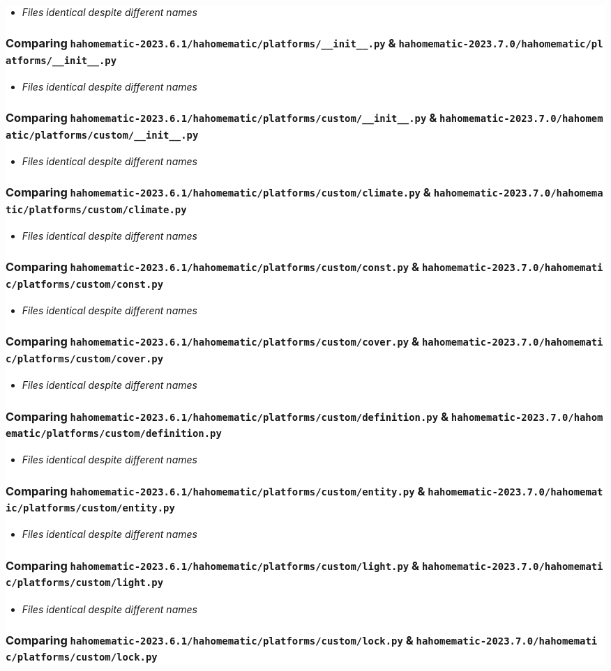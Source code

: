  * *Files identical despite different names*

### Comparing `hahomematic-2023.6.1/hahomematic/platforms/__init__.py` & `hahomematic-2023.7.0/hahomematic/platforms/__init__.py`

 * *Files identical despite different names*

### Comparing `hahomematic-2023.6.1/hahomematic/platforms/custom/__init__.py` & `hahomematic-2023.7.0/hahomematic/platforms/custom/__init__.py`

 * *Files identical despite different names*

### Comparing `hahomematic-2023.6.1/hahomematic/platforms/custom/climate.py` & `hahomematic-2023.7.0/hahomematic/platforms/custom/climate.py`

 * *Files identical despite different names*

### Comparing `hahomematic-2023.6.1/hahomematic/platforms/custom/const.py` & `hahomematic-2023.7.0/hahomematic/platforms/custom/const.py`

 * *Files identical despite different names*

### Comparing `hahomematic-2023.6.1/hahomematic/platforms/custom/cover.py` & `hahomematic-2023.7.0/hahomematic/platforms/custom/cover.py`

 * *Files identical despite different names*

### Comparing `hahomematic-2023.6.1/hahomematic/platforms/custom/definition.py` & `hahomematic-2023.7.0/hahomematic/platforms/custom/definition.py`

 * *Files identical despite different names*

### Comparing `hahomematic-2023.6.1/hahomematic/platforms/custom/entity.py` & `hahomematic-2023.7.0/hahomematic/platforms/custom/entity.py`

 * *Files identical despite different names*

### Comparing `hahomematic-2023.6.1/hahomematic/platforms/custom/light.py` & `hahomematic-2023.7.0/hahomematic/platforms/custom/light.py`

 * *Files identical despite different names*

### Comparing `hahomematic-2023.6.1/hahomematic/platforms/custom/lock.py` & `hahomematic-2023.7.0/hahomematic/platforms/custom/lock.py`
